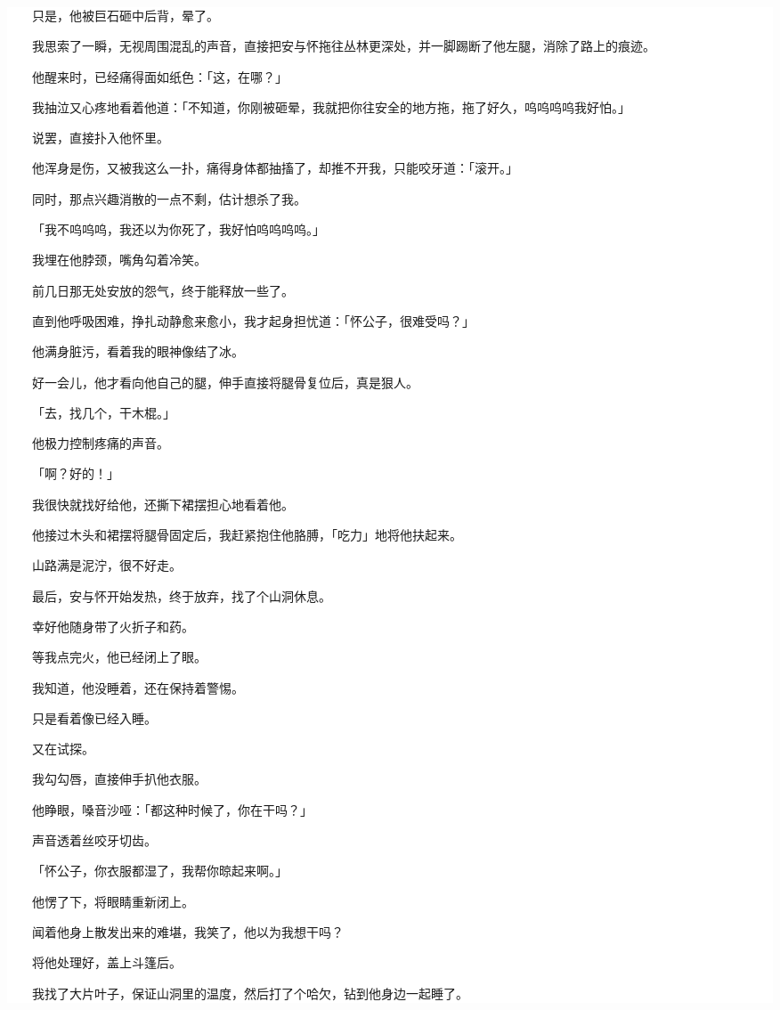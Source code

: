 &emsp;&emsp;只是，他被巨石砸中后背，晕了。  
  
&emsp;&emsp;我思索了一瞬，无视周围混乱的声音，直接把安与怀拖往丛林更深处，并一脚踢断了他左腿，消除了路上的痕迹。  
  
&emsp;&emsp;他醒来时，已经痛得面如纸色：「这，在哪？」  
  
&emsp;&emsp;我抽泣又心疼地看着他道：「不知道，你刚被砸晕，我就把你往安全的地方拖，拖了好久，呜呜呜呜我好怕。」  
  
&emsp;&emsp;说罢，直接扑入他怀里。  
  
&emsp;&emsp;他浑身是伤，又被我这么一扑，痛得身体都抽搐了，却推不开我，只能咬牙道：「滚开。」  
  
&emsp;&emsp;同时，那点兴趣消散的一点不剩，估计想杀了我。  
  
&emsp;&emsp;「我不呜呜呜，我还以为你死了，我好怕呜呜呜呜。」  
  
&emsp;&emsp;我埋在他脖颈，嘴角勾着冷笑。  
  
&emsp;&emsp;前几日那无处安放的怨气，终于能释放一些了。  
  
&emsp;&emsp;直到他呼吸困难，挣扎动静愈来愈小，我才起身担忧道：「怀公子，很难受吗？」  
  
&emsp;&emsp;他满身脏污，看着我的眼神像结了冰。  
  
&emsp;&emsp;好一会儿，他才看向他自己的腿，伸手直接将腿骨复位后，真是狠人。  
  
&emsp;&emsp;「去，找几个，干木棍。」  
  
&emsp;&emsp;他极力控制疼痛的声音。  
  
&emsp;&emsp;「啊？好的！」  
  
&emsp;&emsp;我很快就找好给他，还撕下裙摆担心地看着他。  
  
&emsp;&emsp;他接过木头和裙摆将腿骨固定后，我赶紧抱住他胳膊，「吃力」地将他扶起来。  
  
&emsp;&emsp;山路满是泥泞，很不好走。  
  
&emsp;&emsp;最后，安与怀开始发热，终于放弃，找了个山洞休息。  
  
&emsp;&emsp;幸好他随身带了火折子和药。  
  
&emsp;&emsp;等我点完火，他已经闭上了眼。  
  
&emsp;&emsp;我知道，他没睡着，还在保持着警惕。  
  
&emsp;&emsp;只是看着像已经入睡。  
  
&emsp;&emsp;又在试探。  
  
&emsp;&emsp;我勾勾唇，直接伸手扒他衣服。  
  
&emsp;&emsp;他睁眼，嗓音沙哑：「都这种时候了，你在干吗？」  
  
&emsp;&emsp;声音透着丝咬牙切齿。  
  
&emsp;&emsp;「怀公子，你衣服都湿了，我帮你晾起来啊。」  
  
&emsp;&emsp;他愣了下，将眼睛重新闭上。  
  
&emsp;&emsp;闻着他身上散发出来的难堪，我笑了，他以为我想干吗？  
  
&emsp;&emsp;将他处理好，盖上斗篷后。  
  
&emsp;&emsp;我找了大片叶子，保证山洞里的温度，然后打了个哈欠，钻到他身边一起睡了。  
  